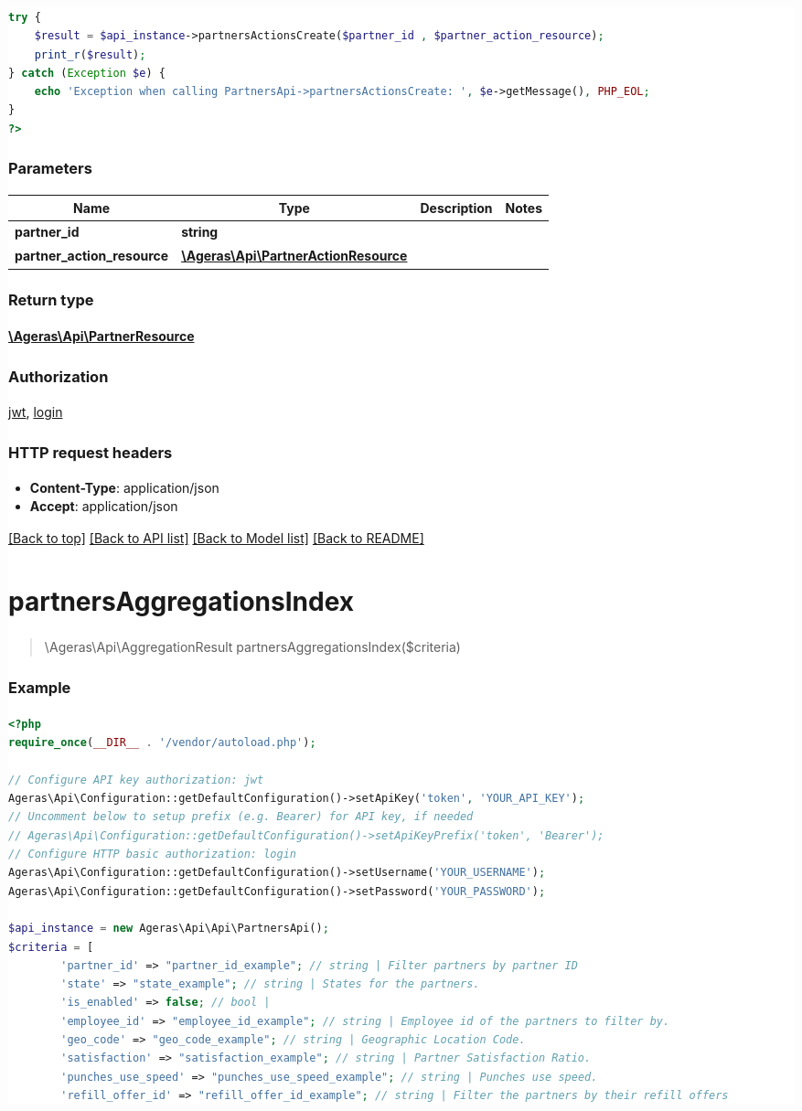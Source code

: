 ```php
try {
    $result = $api_instance->partnersActionsCreate($partner_id , $partner_action_resource);
    print_r($result);
} catch (Exception $e) {
    echo 'Exception when calling PartnersApi->partnersActionsCreate: ', $e->getMessage(), PHP_EOL;
}
?>
```

### Parameters

Name | Type | Description  | Notes
------------- | ------------- | ------------- | -------------
 **partner_id** | **string**|  |
 **partner_action_resource** | [**\Ageras\Api\PartnerActionResource**](../Model/\Ageras\Api\PartnerActionResource.md)|  |

### Return type

[**\Ageras\Api\PartnerResource**](../Model/PartnerResource.md)

### Authorization

[jwt](../../README.md#jwt), [login](../../README.md#login)

### HTTP request headers

 - **Content-Type**: application/json
 - **Accept**: application/json

[[Back to top]](#) [[Back to API list]](../../README.md#documentation-for-api-endpoints) [[Back to Model list]](../../README.md#documentation-for-models) [[Back to README]](../../README.md)

# **partnersAggregationsIndex**
> \Ageras\Api\AggregationResult partnersAggregationsIndex($criteria)



### Example
```php
<?php
require_once(__DIR__ . '/vendor/autoload.php');

// Configure API key authorization: jwt
Ageras\Api\Configuration::getDefaultConfiguration()->setApiKey('token', 'YOUR_API_KEY');
// Uncomment below to setup prefix (e.g. Bearer) for API key, if needed
// Ageras\Api\Configuration::getDefaultConfiguration()->setApiKeyPrefix('token', 'Bearer');
// Configure HTTP basic authorization: login
Ageras\Api\Configuration::getDefaultConfiguration()->setUsername('YOUR_USERNAME');
Ageras\Api\Configuration::getDefaultConfiguration()->setPassword('YOUR_PASSWORD');

$api_instance = new Ageras\Api\Api\PartnersApi();
$criteria = [
        'partner_id' => "partner_id_example"; // string | Filter partners by partner ID
        'state' => "state_example"; // string | States for the partners.
        'is_enabled' => false; // bool | 
        'employee_id' => "employee_id_example"; // string | Employee id of the partners to filter by.
        'geo_code' => "geo_code_example"; // string | Geographic Location Code.
        'satisfaction' => "satisfaction_example"; // string | Partner Satisfaction Ratio.
        'punches_use_speed' => "punches_use_speed_example"; // string | Punches use speed.
        'refill_offer_id' => "refill_offer_id_example"; // string | Filter the partners by their refill offers
```